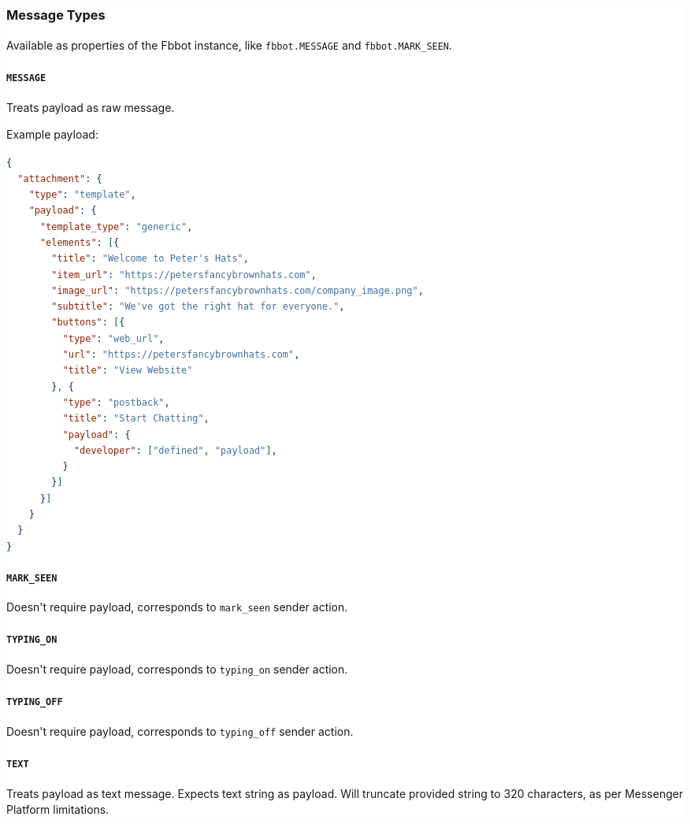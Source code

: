 ### Message Types

Available as properties of the Fbbot instance, like `fbbot.MESSAGE` and `fbbot.MARK_SEEN`.

#### `MESSAGE`

Treats payload as raw message.

Example payload:

```json
{
  "attachment": {
    "type": "template",
    "payload": {
      "template_type": "generic",
      "elements": [{
        "title": "Welcome to Peter's Hats",
        "item_url": "https://petersfancybrownhats.com",
        "image_url": "https://petersfancybrownhats.com/company_image.png",
        "subtitle": "We've got the right hat for everyone.",
        "buttons": [{
          "type": "web_url",
          "url": "https://petersfancybrownhats.com",
          "title": "View Website"
        }, {
          "type": "postback",
          "title": "Start Chatting",
          "payload": {
            "developer": ["defined", "payload"],
          }
        }]
      }]
    }
  }
}
```

#### `MARK_SEEN`

Doesn't require payload, corresponds to `mark_seen` sender action.

#### `TYPING_ON`

Doesn't require payload, corresponds to `typing_on` sender action.

#### `TYPING_OFF`

Doesn't require payload, corresponds to `typing_off` sender action.

#### `TEXT`

Treats payload as text message. Expects text string as payload. Will truncate provided string to 320 characters, as per Messenger Platform limitations.

